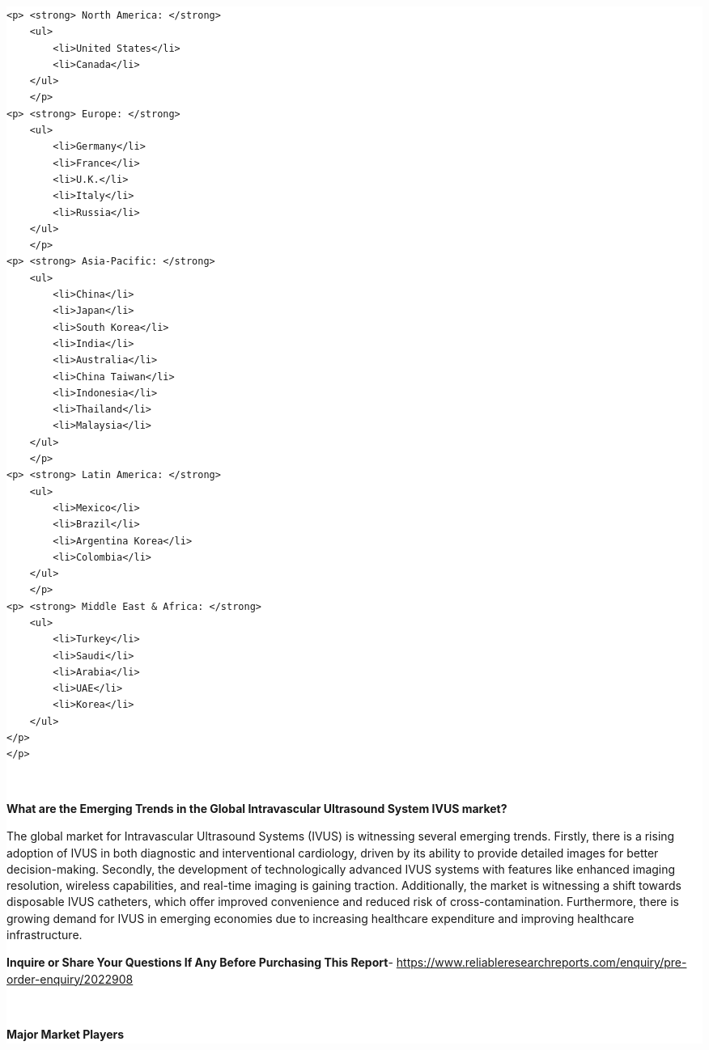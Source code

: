     <p> <strong> North America: </strong>
        <ul>
            <li>United States</li>
            <li>Canada</li>
        </ul>
        </p> 
    <p> <strong> Europe: </strong>
        <ul>
            <li>Germany</li>
            <li>France</li>
            <li>U.K.</li>
            <li>Italy</li>
            <li>Russia</li>
        </ul>
        </p> 
    <p> <strong> Asia-Pacific: </strong>
        <ul>
            <li>China</li>
            <li>Japan</li>
            <li>South Korea</li>
            <li>India</li>
            <li>Australia</li>
            <li>China Taiwan</li>
            <li>Indonesia</li>
            <li>Thailand</li>
            <li>Malaysia</li>
        </ul>
        </p> 
    <p> <strong> Latin America: </strong>
        <ul>
            <li>Mexico</li>
            <li>Brazil</li>
            <li>Argentina Korea</li>
            <li>Colombia</li>
        </ul>
        </p> 
    <p> <strong> Middle East & Africa: </strong>
        <ul>
            <li>Turkey</li>
            <li>Saudi</li>
            <li>Arabia</li>
            <li>UAE</li>
            <li>Korea</li>
        </ul>
    </p>
    </p>
<p>&nbsp;</p>
<p><strong>What are the Emerging Trends in the Global Intravascular Ultrasound System IVUS market?</strong></p>
<p><p>The global market for Intravascular Ultrasound Systems (IVUS) is witnessing several emerging trends. Firstly, there is a rising adoption of IVUS in both diagnostic and interventional cardiology, driven by its ability to provide detailed images for better decision-making. Secondly, the development of technologically advanced IVUS systems with features like enhanced imaging resolution, wireless capabilities, and real-time imaging is gaining traction. Additionally, the market is witnessing a shift towards disposable IVUS catheters, which offer improved convenience and reduced risk of cross-contamination. Furthermore, there is growing demand for IVUS in emerging economies due to increasing healthcare expenditure and improving healthcare infrastructure.</p></p>
<p><strong>Inquire or Share Your Questions If Any Before Purchasing This Report</strong>- <a href="https://www.reliableresearchreports.com/enquiry/pre-order-enquiry/2022908">https://www.reliableresearchreports.com/enquiry/pre-order-enquiry/2022908</a></p>
<p>&nbsp;</p>
<p><strong>Major Market Players</strong></p>
